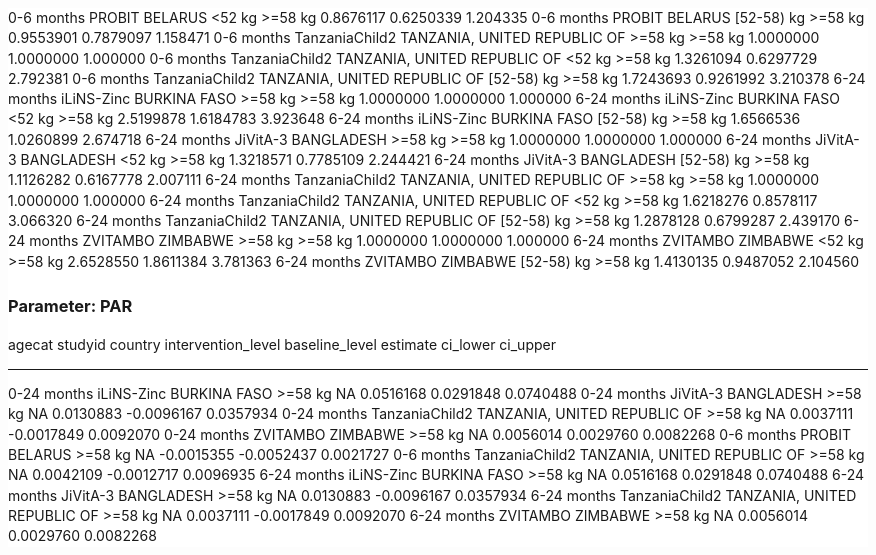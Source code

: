 0-6 months    PROBIT           BELARUS                        <52 kg               >=58 kg           0.8676117   0.6250339   1.204335
0-6 months    PROBIT           BELARUS                        [52-58) kg           >=58 kg           0.9553901   0.7879097   1.158471
0-6 months    TanzaniaChild2   TANZANIA, UNITED REPUBLIC OF   >=58 kg              >=58 kg           1.0000000   1.0000000   1.000000
0-6 months    TanzaniaChild2   TANZANIA, UNITED REPUBLIC OF   <52 kg               >=58 kg           1.3261094   0.6297729   2.792381
0-6 months    TanzaniaChild2   TANZANIA, UNITED REPUBLIC OF   [52-58) kg           >=58 kg           1.7243693   0.9261992   3.210378
6-24 months   iLiNS-Zinc       BURKINA FASO                   >=58 kg              >=58 kg           1.0000000   1.0000000   1.000000
6-24 months   iLiNS-Zinc       BURKINA FASO                   <52 kg               >=58 kg           2.5199878   1.6184783   3.923648
6-24 months   iLiNS-Zinc       BURKINA FASO                   [52-58) kg           >=58 kg           1.6566536   1.0260899   2.674718
6-24 months   JiVitA-3         BANGLADESH                     >=58 kg              >=58 kg           1.0000000   1.0000000   1.000000
6-24 months   JiVitA-3         BANGLADESH                     <52 kg               >=58 kg           1.3218571   0.7785109   2.244421
6-24 months   JiVitA-3         BANGLADESH                     [52-58) kg           >=58 kg           1.1126282   0.6167778   2.007111
6-24 months   TanzaniaChild2   TANZANIA, UNITED REPUBLIC OF   >=58 kg              >=58 kg           1.0000000   1.0000000   1.000000
6-24 months   TanzaniaChild2   TANZANIA, UNITED REPUBLIC OF   <52 kg               >=58 kg           1.6218276   0.8578117   3.066320
6-24 months   TanzaniaChild2   TANZANIA, UNITED REPUBLIC OF   [52-58) kg           >=58 kg           1.2878128   0.6799287   2.439170
6-24 months   ZVITAMBO         ZIMBABWE                       >=58 kg              >=58 kg           1.0000000   1.0000000   1.000000
6-24 months   ZVITAMBO         ZIMBABWE                       <52 kg               >=58 kg           2.6528550   1.8611384   3.781363
6-24 months   ZVITAMBO         ZIMBABWE                       [52-58) kg           >=58 kg           1.4130135   0.9487052   2.104560


### Parameter: PAR


agecat        studyid          country                        intervention_level   baseline_level      estimate     ci_lower    ci_upper
------------  ---------------  -----------------------------  -------------------  ---------------  -----------  -----------  ----------
0-24 months   iLiNS-Zinc       BURKINA FASO                   >=58 kg              NA                 0.0516168    0.0291848   0.0740488
0-24 months   JiVitA-3         BANGLADESH                     >=58 kg              NA                 0.0130883   -0.0096167   0.0357934
0-24 months   TanzaniaChild2   TANZANIA, UNITED REPUBLIC OF   >=58 kg              NA                 0.0037111   -0.0017849   0.0092070
0-24 months   ZVITAMBO         ZIMBABWE                       >=58 kg              NA                 0.0056014    0.0029760   0.0082268
0-6 months    PROBIT           BELARUS                        >=58 kg              NA                -0.0015355   -0.0052437   0.0021727
0-6 months    TanzaniaChild2   TANZANIA, UNITED REPUBLIC OF   >=58 kg              NA                 0.0042109   -0.0012717   0.0096935
6-24 months   iLiNS-Zinc       BURKINA FASO                   >=58 kg              NA                 0.0516168    0.0291848   0.0740488
6-24 months   JiVitA-3         BANGLADESH                     >=58 kg              NA                 0.0130883   -0.0096167   0.0357934
6-24 months   TanzaniaChild2   TANZANIA, UNITED REPUBLIC OF   >=58 kg              NA                 0.0037111   -0.0017849   0.0092070
6-24 months   ZVITAMBO         ZIMBABWE                       >=58 kg              NA                 0.0056014    0.0029760   0.0082268
